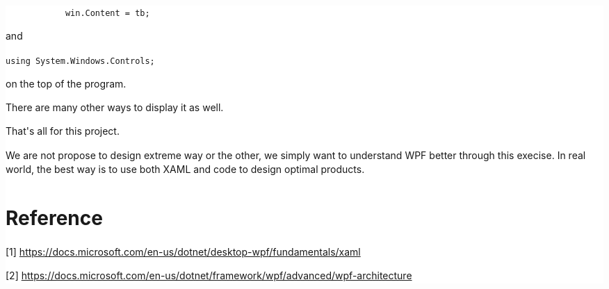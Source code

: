```
            win.Content = tb;
```
and 
```
using System.Windows.Controls;
```
on the top of the program.

There are many other ways to display it as well.

That's all for this project. 

We are not propose to design extreme way or the other, we simply want to understand WPF better through this execise. In real world, the best way is to use both XAML and code to design optimal products.


# Reference

[1] https://docs.microsoft.com/en-us/dotnet/desktop-wpf/fundamentals/xaml

[2] https://docs.microsoft.com/en-us/dotnet/framework/wpf/advanced/wpf-architecture 
